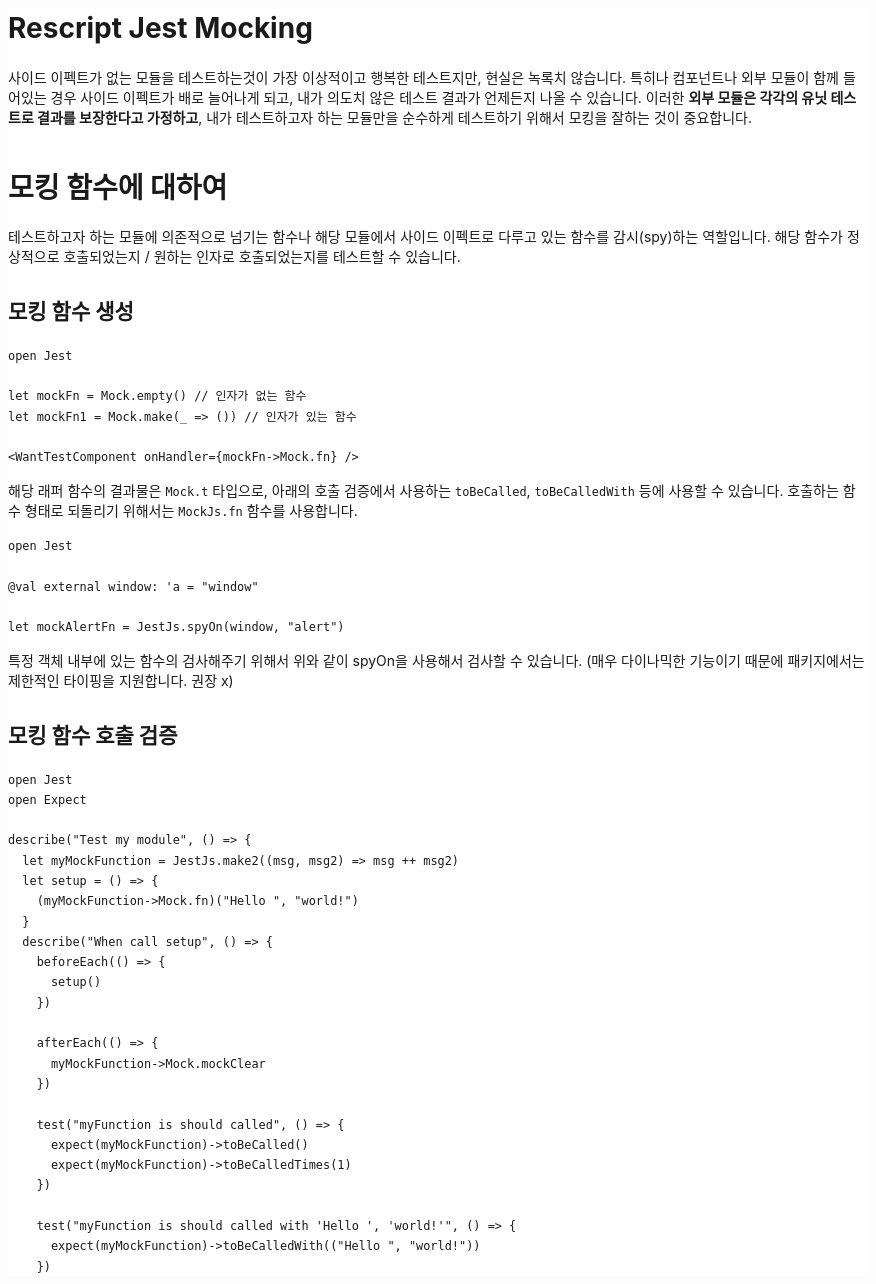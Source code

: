 # Rescript Jest Mocking

사이드 이펙트가 없는 모듈을 테스트하는것이 가장 이상적이고 행복한 테스트지만, 현실은 녹록치 않습니다. 특히나 컴포넌트나 외부 모듈이 함께 들어있는 경우 사이드 이펙트가 배로 늘어나게 되고, 내가 의도치 않은 테스트 결과가 언제든지 나올 수 있습니다. 이러한 **외부 모듈은 각각의 유닛 테스트로 결과를 보장한다고 가정하고**, 내가 테스트하고자 하는 모듈만을 순수하게 테스트하기 위해서 모킹을 잘하는 것이 중요합니다.

# 모킹 함수에 대하여

테스트하고자 하는 모듈에 의존적으로 넘기는 함수나 해당 모듈에서 사이드 이펙트로 다루고 있는 함수를 감시(spy)하는 역할입니다. 해당 함수가 정상적으로 호출되었는지 / 원하는 인자로 호출되었는지를 테스트할 수 있습니다.

## 모킹 함수 생성

```reason
open Jest

let mockFn = Mock.empty() // 인자가 없는 함수
let mockFn1 = Mock.make(_ => ()) // 인자가 있는 함수

<WantTestComponent onHandler={mockFn->Mock.fn} />
```

해당 래퍼 함수의 결과물은 `Mock.t` 타입으로, 아래의 호출 검증에서 사용하는 `toBeCalled`, `toBeCalledWith` 등에 사용할 수 있습니다. 호출하는 함수 형태로 되돌리기 위해서는 `MockJs.fn` 함수를 사용합니다.

```reason
open Jest

@val external window: 'a = "window"

let mockAlertFn = JestJs.spyOn(window, "alert")
```

특정 객체 내부에 있는 함수의 검사해주기 위해서 위와 같이 spyOn을 사용해서 검사할 수 있습니다. (매우 다이나믹한 기능이기 때문에 패키지에서는 제한적인 타이핑을 지원합니다. 권장 x)

## 모킹 함수 호출 검증

```reason
open Jest
open Expect

describe("Test my module", () => {
  let myMockFunction = JestJs.make2((msg, msg2) => msg ++ msg2)
  let setup = () => {
    (myMockFunction->Mock.fn)("Hello ", "world!")
  }
  describe("When call setup", () => {
    beforeEach(() => {
      setup()
    })

    afterEach(() => {
      myMockFunction->Mock.mockClear
    })

    test("myFunction is should called", () => {
      expect(myMockFunction)->toBeCalled()
      expect(myMockFunction)->toBeCalledTimes(1)
    })

    test("myFunction is should called with 'Hello ', 'world!'", () => {
      expect(myMockFunction)->toBeCalledWith(("Hello ", "world!"))
    })
```